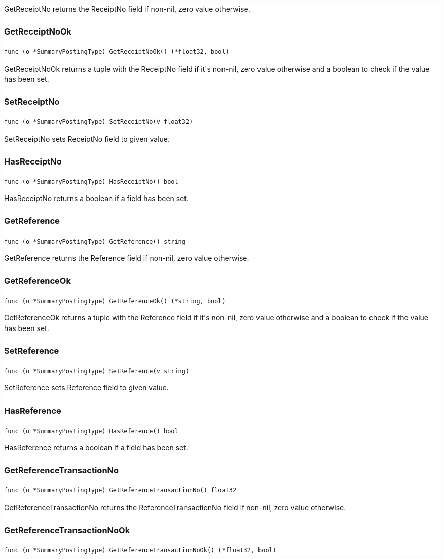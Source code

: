 GetReceiptNo returns the ReceiptNo field if non-nil, zero value otherwise.

### GetReceiptNoOk

`func (o *SummaryPostingType) GetReceiptNoOk() (*float32, bool)`

GetReceiptNoOk returns a tuple with the ReceiptNo field if it's non-nil, zero value otherwise
and a boolean to check if the value has been set.

### SetReceiptNo

`func (o *SummaryPostingType) SetReceiptNo(v float32)`

SetReceiptNo sets ReceiptNo field to given value.

### HasReceiptNo

`func (o *SummaryPostingType) HasReceiptNo() bool`

HasReceiptNo returns a boolean if a field has been set.

### GetReference

`func (o *SummaryPostingType) GetReference() string`

GetReference returns the Reference field if non-nil, zero value otherwise.

### GetReferenceOk

`func (o *SummaryPostingType) GetReferenceOk() (*string, bool)`

GetReferenceOk returns a tuple with the Reference field if it's non-nil, zero value otherwise
and a boolean to check if the value has been set.

### SetReference

`func (o *SummaryPostingType) SetReference(v string)`

SetReference sets Reference field to given value.

### HasReference

`func (o *SummaryPostingType) HasReference() bool`

HasReference returns a boolean if a field has been set.

### GetReferenceTransactionNo

`func (o *SummaryPostingType) GetReferenceTransactionNo() float32`

GetReferenceTransactionNo returns the ReferenceTransactionNo field if non-nil, zero value otherwise.

### GetReferenceTransactionNoOk

`func (o *SummaryPostingType) GetReferenceTransactionNoOk() (*float32, bool)`
